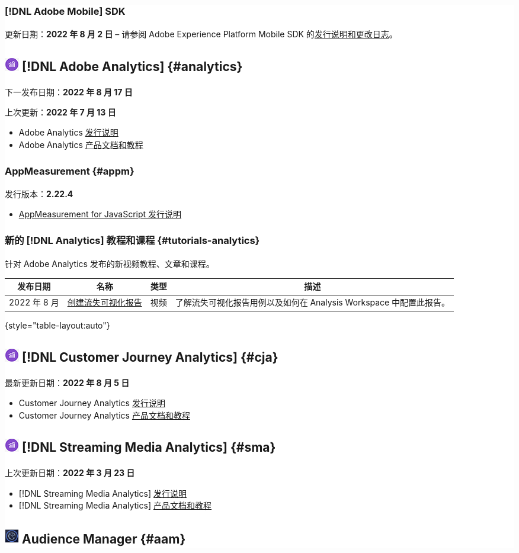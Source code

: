 ### [!DNL Adobe Mobile] SDK

更新日期：**2022 年 8 月 2 日** – 请参阅 Adobe Experience Platform Mobile SDK 的[发行说明和更改日志](https://developer.adobe.com/client-sdks/documentation/release-notes/)。

## ![图标](/assets/analytics.png) [!DNL Adobe Analytics] {#analytics}

下一发布日期：**2022 年 8 月 17 日**

上次更新：**2022 年 7 月 13 日**

* Adobe Analytics [发行说明](https://experienceleague.adobe.com/docs/analytics/release-notes/latest.html)
* Adobe Analytics [产品文档和教程](https://experienceleague.adobe.com/docs/analytics.html?lang=zh-Hans)

### AppMeasurement {#appm}

发行版本：**2.22.4**

* [AppMeasurement for JavaScript 发行说明](https://experienceleague.adobe.com/docs/analytics/implementation/appmeasurement-updates.html?lang=zh-Hans)

### 新的 [!DNL Analytics] 教程和课程 {#tutorials-analytics}

针对 Adobe Analytics 发布的新视频教程、文章和课程。

| 发布日期 | 名称 | 类型 | 描述 |
| -----------| ---------- | ---------- | ---------- |
| 2022 年 8 月 | [创建流失可视化报告](https://experienceleague.adobe.com/docs/analytics-learn/tutorials/analysis-workspace/analyzing-customer-journeys/fallout-visualization.html) | 视频 | 了解流失可视化报告用例以及如何在 Analysis Workspace 中配置此报告。 |

{style="table-layout:auto"}

## ![图标](/assets/analytics.png) [!DNL Customer Journey Analytics] {#cja}

最新更新日期：**2022 年 8 月 5 日**

* Customer Journey Analytics [发行说明](https://experienceleague.adobe.com/docs/analytics-platform/using/releases/latest.html?lang=zh-Hans)
* Customer Journey Analytics [产品文档和教程](https://experienceleague.adobe.com/docs/customer-journey-analytics.html?lang=zh-Hans)

## ![图标](/assets/analytics.png) [!DNL Streaming Media Analytics] {#sma}

上次更新日期：**2022 年 3 月 23 日**

* [!DNL Streaming Media Analytics] [发行说明](https://experienceleague.adobe.com/docs/media-analytics/using/additional-resources/release-notes.html)
* [!DNL Streaming Media Analytics] [产品文档和教程](https://experienceleague.adobe.com/docs/media-analytics/using/media-overview.html?lang=zh-Hans)

## ![图标](/assets/audience-manager.png) Audience Manager {#aam}

